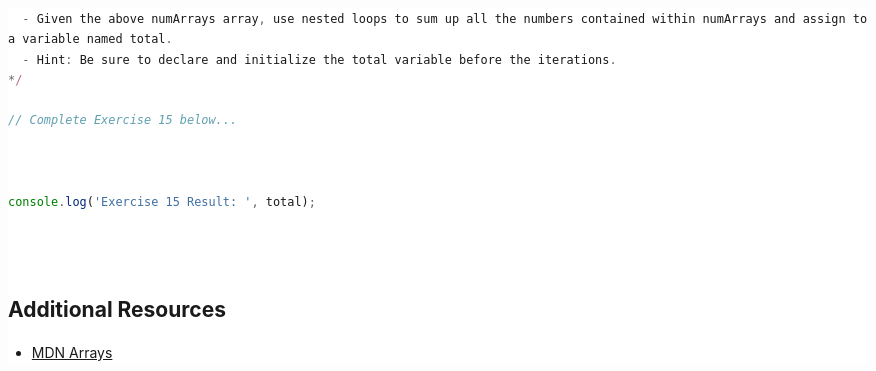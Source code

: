 ```javascript
  - Given the above numArrays array, use nested loops to sum up all the numbers contained within numArrays and assign to a variable named total.
  - Hint: Be sure to declare and initialize the total variable before the iterations.
*/

// Complete Exercise 15 below...



console.log('Exercise 15 Result: ', total);
```

<br>
<br>

## Additional Resources

- [MDN Arrays](https://developer.mozilla.org/en-US/docs/Web/JavaScript/Reference/Global_Objects/Array)
